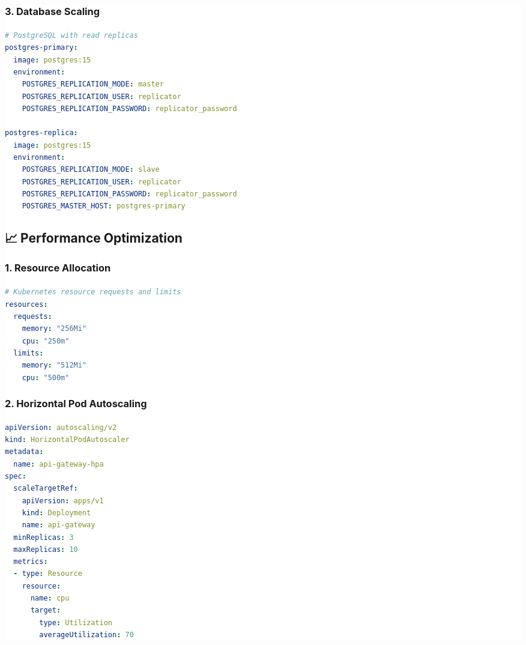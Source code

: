 ### 3. Database Scaling

```yaml
# PostgreSQL with read replicas
postgres-primary:
  image: postgres:15
  environment:
    POSTGRES_REPLICATION_MODE: master
    POSTGRES_REPLICATION_USER: replicator
    POSTGRES_REPLICATION_PASSWORD: replicator_password

postgres-replica:
  image: postgres:15
  environment:
    POSTGRES_REPLICATION_MODE: slave
    POSTGRES_REPLICATION_USER: replicator
    POSTGRES_REPLICATION_PASSWORD: replicator_password
    POSTGRES_MASTER_HOST: postgres-primary
```

## 📈 Performance Optimization

### 1. Resource Allocation

```yaml
# Kubernetes resource requests and limits
resources:
  requests:
    memory: "256Mi"
    cpu: "250m"
  limits:
    memory: "512Mi"
    cpu: "500m"
```

### 2. Horizontal Pod Autoscaling

```yaml
apiVersion: autoscaling/v2
kind: HorizontalPodAutoscaler
metadata:
  name: api-gateway-hpa
spec:
  scaleTargetRef:
    apiVersion: apps/v1
    kind: Deployment
    name: api-gateway
  minReplicas: 3
  maxReplicas: 10
  metrics:
  - type: Resource
    resource:
      name: cpu
      target:
        type: Utilization
        averageUtilization: 70
```
